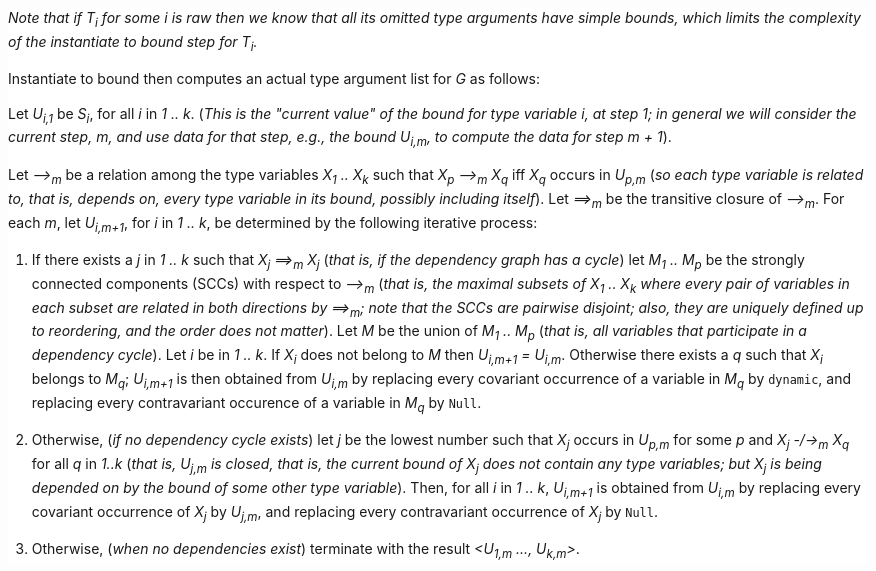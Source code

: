*Note that if _T<sub>i</sub>_ for some _i_ is raw then we know that all its
omitted type arguments have simple bounds, which limits the complexity of
the instantiate to bound step for _T<sub>i</sub>_.*

Instantiate to bound then computes an actual type argument list for _G_ as
follows:

Let _U<sub>i,1</sub>_ be _S<sub>i</sub>_, for all _i_ in _1 .. k_. (*This
is the "current value" of the bound for type variable _i_, at step 1; in
general we will consider the current step, _m_, and use data for that step,
e.g., the bound _U<sub>i,m</sub>_, to compute the data for step _m + 1_*).

Let _--><sub>m</sub>_ be a relation among the type variables
_X<sub>1</sub> .. X<sub>k</sub>_ such that
_X<sub>p</sub> --><sub>m</sub> X<sub>q</sub>_ iff _X<sub>q</sub>_ occurs in
_U<sub>p,m</sub>_ (*so each type variable is related to, that is, depends
on, every type variable in its bound, possibly including itself*).
Let _==><sub>m</sub>_ be the transitive closure of _--><sub>m</sub>_.
For each _m_, let _U<sub>i,m+1</sub>_, for _i_ in _1 .. k_, be determined
by the following iterative process:

1. If there exists a _j_ in _1 .. k_ such that
   _X<sub>j</sub> ==><sub>m</sub> X<sub>j</sub>_
   (*that is, if the dependency graph has a cycle*)
   let _M<sub>1</sub> .. M<sub>p</sub>_ be the strongly connected components
   (SCCs) with respect to _--><sub>m</sub>_
   (*that is, the maximal subsets of _X<sub>1</sub> .. X<sub>k</sub>_
   where every pair of variables in each subset are related in both directions
   by _==><sub>m</sub>_; note that the SCCs are pairwise disjoint; also, they
   are uniquely defined up to reordering, and the order does not matter*).
   Let _M_ be the union of _M<sub>1</sub> .. M<sub>p</sub>_
   (*that is, all variables that participate in a dependency cycle*).
   Let _i_ be in _1 .. k_.
   If _X<sub>i</sub>_ does not belong to _M_ then
   _U<sub>i,m+1</sub> = U<sub>i,m</sub>_.
   Otherwise there exists a _q_ such that _X<sub>i</sub>_ belongs to
   _M<sub>q</sub>_; _U<sub>i,m+1</sub>_ is then obtained from _U<sub>i,m</sub>_
   by replacing every covariant occurrence of a variable in _M<sub>q</sub>_ by
   `dynamic`, and replacing every contravariant occurence of a variable in
   _M<sub>q</sub>_ by `Null`.

2. Otherwise, (*if no dependency cycle exists*) let _j_ be the lowest number
   such that _X<sub>j</sub>_ occurs in _U<sub>p,m</sub>_ for some _p_ and
   _X<sub>j</sub> -/-><sub>m</sub> X<sub>q</sub>_ for all _q_ in _1..k_
   (*that is, _U<sub>j,m</sub>_ is closed, that is, the current bound of
   _X<sub>j</sub>_ does not contain any type variables; but _X<sub>j</sub>_ is
   being depended on by the bound of some other type variable*).
   Then, for all _i_ in _1 .. k_, _U<sub>i,m+1</sub>_ is obtained from
   _U<sub>i,m</sub>_ by replacing every covariant occurrence of _X<sub>j</sub>_
   by _U<sub>j,m</sub>_, and replacing every contravariant occurrence of
   _X<sub>j</sub>_ by `Null`.

3. Otherwise, (*when no dependencies exist*) terminate with the result
   _&lt;U<sub>1,m</sub> ..., U<sub>k,m</sub>&gt;_.
